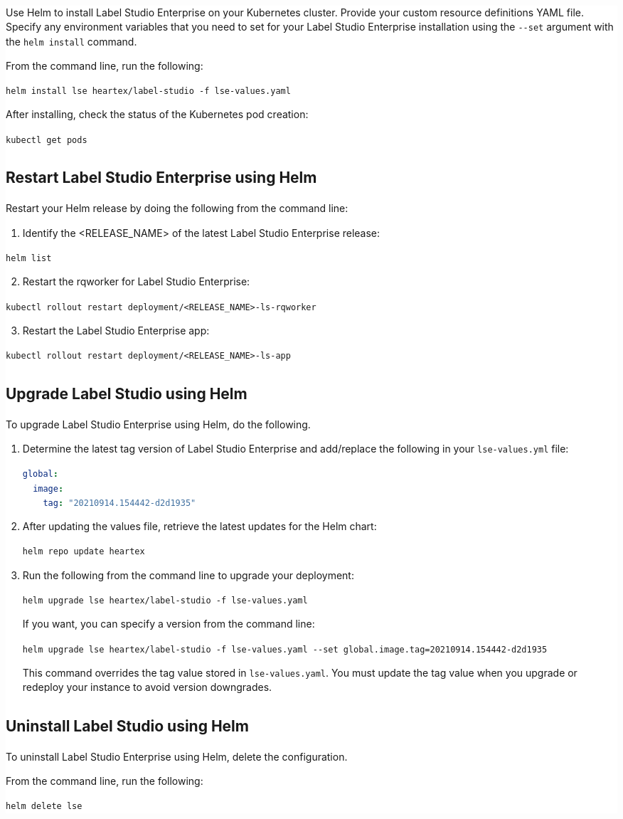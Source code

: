 Use Helm to install Label Studio Enterprise on your Kubernetes cluster. Provide your custom resource definitions YAML file. Specify any environment variables that you need to set for your Label Studio Enterprise installation using the `--set` argument with the `helm install` command.

From the command line, run the following:
```shell
helm install lse heartex/label-studio -f lse-values.yaml
```

After installing, check the status of the Kubernetes pod creation:
```shell
kubectl get pods
```

## Restart Label Studio Enterprise using Helm

Restart your Helm release by doing the following from the command line:

1. Identify the <RELEASE_NAME> of the latest Label Studio Enterprise release:
```shell
helm list
```
2. Restart the rqworker for Label Studio Enterprise:
```shell
kubectl rollout restart deployment/<RELEASE_NAME>-ls-rqworker
```
3. Restart the Label Studio Enterprise app:
```shell
kubectl rollout restart deployment/<RELEASE_NAME>-ls-app
```

## Upgrade Label Studio using Helm
To upgrade Label Studio Enterprise using Helm, do the following.

1. Determine the latest tag version of Label Studio Enterprise and add/replace the following in your `lse-values.yml` file: 
   ```yaml
   global:
     image:
       tag: "20210914.154442-d2d1935"
   ```
2. After updating the values file, retrieve the latest updates for the Helm chart:
   ```shell
   helm repo update heartex
   ```
3. Run the following from the command line to upgrade your deployment:
   ```shell
   helm upgrade lse heartex/label-studio -f lse-values.yaml
   ```
   If you want, you can specify a version from the command line:
   ```shell
   helm upgrade lse heartex/label-studio -f lse-values.yaml --set global.image.tag=20210914.154442-d2d1935
   ```
   This command overrides the tag value stored in `lse-values.yaml`. You must update the tag value when you upgrade or redeploy your instance to avoid version downgrades.


## Uninstall Label Studio using Helm

To uninstall Label Studio Enterprise using Helm, delete the configuration.

From the command line, run the following:
```shell
helm delete lse
```